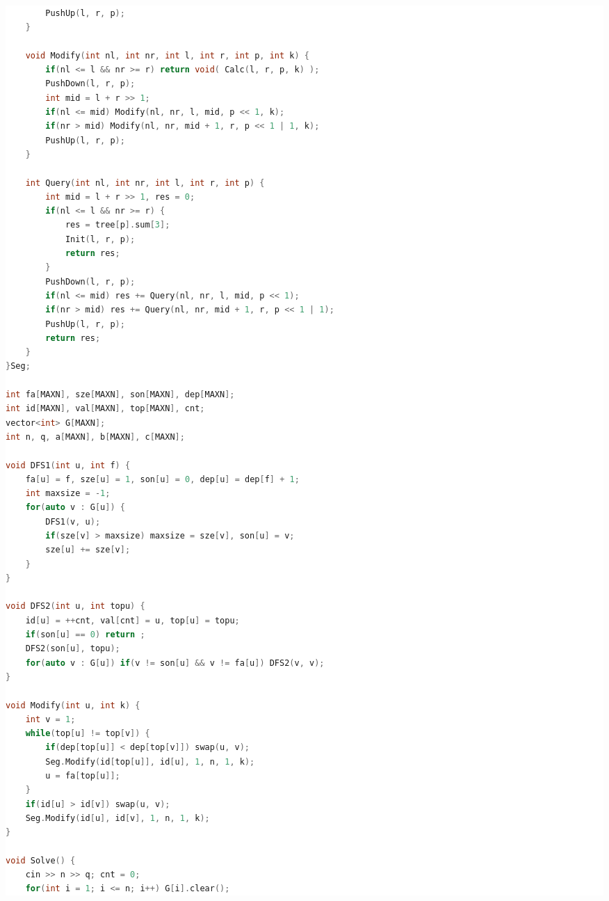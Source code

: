 ```cpp
	    PushUp(l, r, p);
	}
	
	void Modify(int nl, int nr, int l, int r, int p, int k) {
	    if(nl <= l && nr >= r) return void( Calc(l, r, p, k) );
	    PushDown(l, r, p);
	    int mid = l + r >> 1;
	    if(nl <= mid) Modify(nl, nr, l, mid, p << 1, k);
	    if(nr > mid) Modify(nl, nr, mid + 1, r, p << 1 | 1, k);
	    PushUp(l, r, p);
	}
	
	int Query(int nl, int nr, int l, int r, int p) {
		int mid = l + r >> 1, res = 0;
		if(nl <= l && nr >= r) {
			res = tree[p].sum[3];
			Init(l, r, p);
			return res;
		}
		PushDown(l, r, p);
		if(nl <= mid) res += Query(nl, nr, l, mid, p << 1);
		if(nr > mid) res += Query(nl, nr, mid + 1, r, p << 1 | 1);
		PushUp(l, r, p);
		return res;
	}
}Seg;

int fa[MAXN], sze[MAXN], son[MAXN], dep[MAXN];
int id[MAXN], val[MAXN], top[MAXN], cnt;
vector<int> G[MAXN];
int n, q, a[MAXN], b[MAXN], c[MAXN];

void DFS1(int u, int f) {
    fa[u] = f, sze[u] = 1, son[u] = 0, dep[u] = dep[f] + 1;
    int maxsize = -1;
    for(auto v : G[u]) {
        DFS1(v, u);
        if(sze[v] > maxsize) maxsize = sze[v], son[u] = v;
        sze[u] += sze[v];
    }
}

void DFS2(int u, int topu) {
    id[u] = ++cnt, val[cnt] = u, top[u] = topu;
    if(son[u] == 0) return ;
    DFS2(son[u], topu);
    for(auto v : G[u]) if(v != son[u] && v != fa[u]) DFS2(v, v);
}

void Modify(int u, int k) {
    int v = 1;
    while(top[u] != top[v]) {
        if(dep[top[u]] < dep[top[v]]) swap(u, v);
        Seg.Modify(id[top[u]], id[u], 1, n, 1, k);
        u = fa[top[u]];
    }
    if(id[u] > id[v]) swap(u, v);
    Seg.Modify(id[u], id[v], 1, n, 1, k);
}

void Solve() {
    cin >> n >> q; cnt = 0;
    for(int i = 1; i <= n; i++) G[i].clear();
```